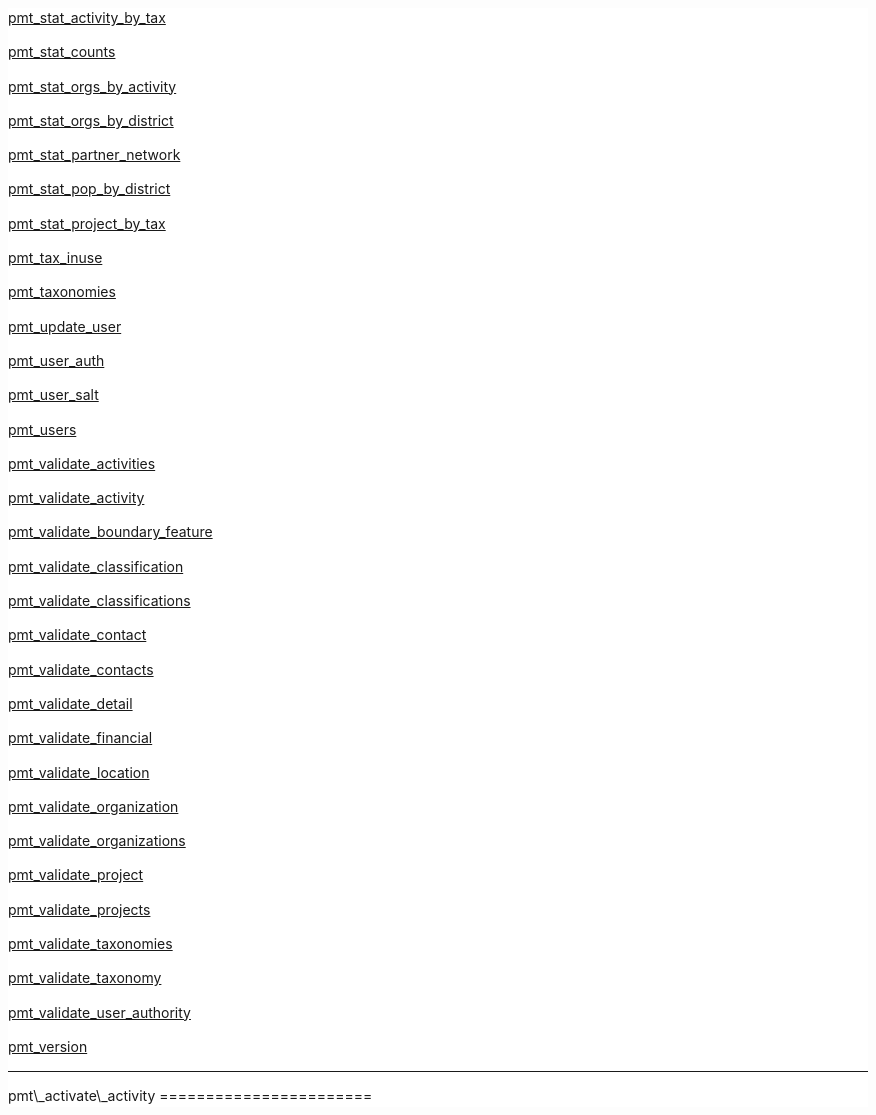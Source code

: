 [pmt\_stat\_activity\_by\_tax](#stat_activity_by_tax)

[pmt\_stat\_counts](#stat_counts)

[pmt\_stat\_orgs\_by\_activity](#stat_orgs_by_activity)

[pmt\_stat\_orgs\_by\_district](#stat_orgs_by_district)

[pmt\_stat\_partner\_network](#stat_partner_network)

[pmt\_stat\_pop\_by\_district](#stat_pop_by_district)

[pmt\_stat\_project\_by\_tax](#stat_project_by_tax)

[pmt\_tax\_inuse](#tax_inuse)

[pmt\_taxonomies](#taxonomies)

[pmt\_update\_user](#update_user)

[pmt\_user\_auth](#user_auth)

[pmt\_user\_salt](#user_salt)

[pmt\_users](#users)

[pmt\_validate\_activities](#validate_activities)

[pmt\_validate\_activity](#validate_activity)

[pmt\_validate\_boundary\_feature](#validate_boundary_feature)

[pmt\_validate\_classification](#validate_classification)

[pmt\_validate\_classifications](#validate_classifications)

[pmt\_validate\_contact](#validate_contact)

[pmt\_validate\_contacts](#validate_contacts)

[pmt\_validate\_detail](#validate_detail)

[pmt\_validate\_financial](#validate_financial)

[pmt\_validate\_location](#validate_location)

[pmt\_validate\_organization](#validate_organization)

[pmt\_validate\_organizations](#validate_organizations)

[pmt\_validate\_project](#validate_project)

[pmt\_validate\_projects](#validate_projects)

[pmt\_validate\_taxonomies](#validate_taxonomies)

[pmt\_validate\_taxonomy](#validate_taxonomy)

[pmt\_validate\_user\_authority](#validate_user_authority)

[pmt\_version](#version)

* * * * *

<a name="activate_activity"/>
pmt\_activate\_activity
=======================
